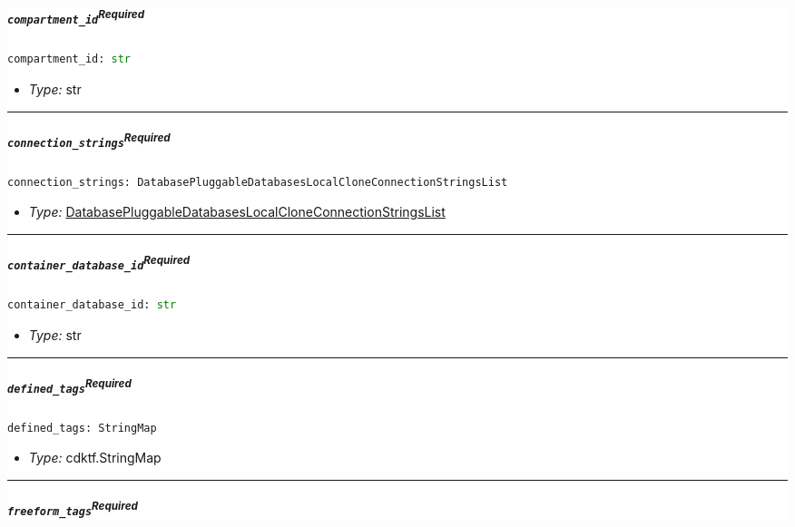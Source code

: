 
##### `compartment_id`<sup>Required</sup> <a name="compartment_id" id="rhizo-co-terraform-provider-oci.databasePluggableDatabasesLocalClone.DatabasePluggableDatabasesLocalClone.property.compartmentId"></a>

```python
compartment_id: str
```

- *Type:* str

---

##### `connection_strings`<sup>Required</sup> <a name="connection_strings" id="rhizo-co-terraform-provider-oci.databasePluggableDatabasesLocalClone.DatabasePluggableDatabasesLocalClone.property.connectionStrings"></a>

```python
connection_strings: DatabasePluggableDatabasesLocalCloneConnectionStringsList
```

- *Type:* <a href="#rhizo-co-terraform-provider-oci.databasePluggableDatabasesLocalClone.DatabasePluggableDatabasesLocalCloneConnectionStringsList">DatabasePluggableDatabasesLocalCloneConnectionStringsList</a>

---

##### `container_database_id`<sup>Required</sup> <a name="container_database_id" id="rhizo-co-terraform-provider-oci.databasePluggableDatabasesLocalClone.DatabasePluggableDatabasesLocalClone.property.containerDatabaseId"></a>

```python
container_database_id: str
```

- *Type:* str

---

##### `defined_tags`<sup>Required</sup> <a name="defined_tags" id="rhizo-co-terraform-provider-oci.databasePluggableDatabasesLocalClone.DatabasePluggableDatabasesLocalClone.property.definedTags"></a>

```python
defined_tags: StringMap
```

- *Type:* cdktf.StringMap

---

##### `freeform_tags`<sup>Required</sup> <a name="freeform_tags" id="rhizo-co-terraform-provider-oci.databasePluggableDatabasesLocalClone.DatabasePluggableDatabasesLocalClone.property.freeformTags"></a>
